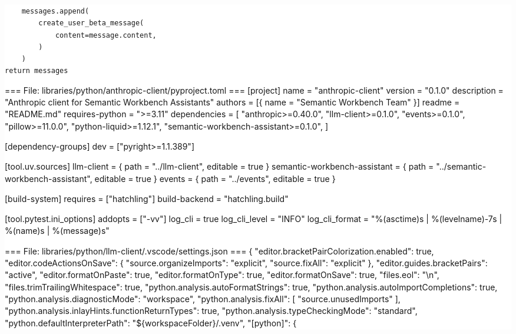         messages.append(
            create_user_beta_message(
                content=message.content,
            )
        )
    return messages


=== File: libraries/python/anthropic-client/pyproject.toml ===
[project]
name = "anthropic-client"
version = "0.1.0"
description = "Anthropic client for Semantic Workbench Assistants"
authors = [{ name = "Semantic Workbench Team" }]
readme = "README.md"
requires-python = ">=3.11"
dependencies = [
    "anthropic>=0.40.0",
    "llm-client>=0.1.0",
    "events>=0.1.0",
    "pillow>=11.0.0",
    "python-liquid>=1.12.1",
    "semantic-workbench-assistant>=0.1.0",
]

[dependency-groups]
dev = ["pyright>=1.1.389"]

[tool.uv.sources]
llm-client = { path = "../llm-client", editable = true }
semantic-workbench-assistant = { path = "../semantic-workbench-assistant", editable = true }
events = { path = "../events", editable = true }

[build-system]
requires = ["hatchling"]
build-backend = "hatchling.build"

[tool.pytest.ini_options]
addopts = ["-vv"]
log_cli = true
log_cli_level = "INFO"
log_cli_format = "%(asctime)s | %(levelname)-7s | %(name)s | %(message)s"


=== File: libraries/python/llm-client/.vscode/settings.json ===
{
  "editor.bracketPairColorization.enabled": true,
  "editor.codeActionsOnSave": {
    "source.organizeImports": "explicit",
    "source.fixAll": "explicit"
  },
  "editor.guides.bracketPairs": "active",
  "editor.formatOnPaste": true,
  "editor.formatOnType": true,
  "editor.formatOnSave": true,
  "files.eol": "\n",
  "files.trimTrailingWhitespace": true,
  "python.analysis.autoFormatStrings": true,
  "python.analysis.autoImportCompletions": true,
  "python.analysis.diagnosticMode": "workspace",
  "python.analysis.fixAll": [
    "source.unusedImports"
  ],
  "python.analysis.inlayHints.functionReturnTypes": true,
  "python.analysis.typeCheckingMode": "standard",
  "python.defaultInterpreterPath": "${workspaceFolder}/.venv",
  "[python]": {